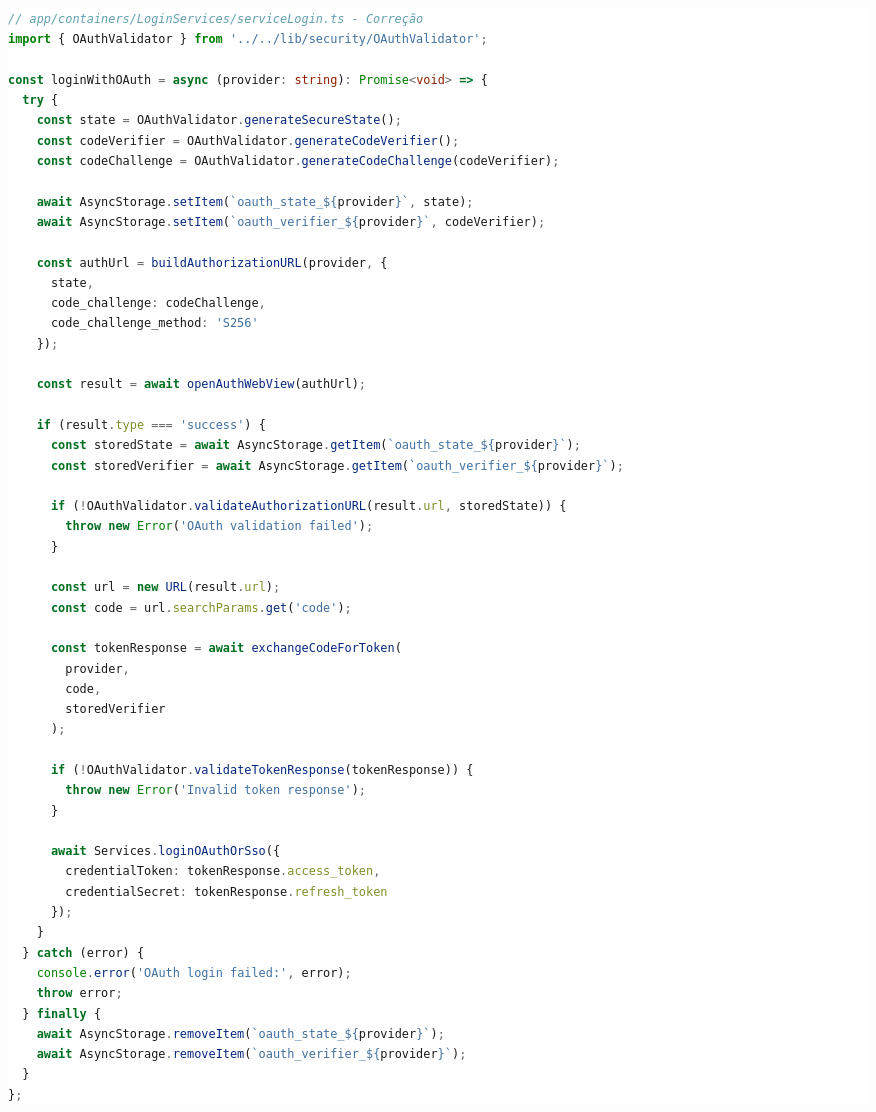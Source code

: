 </td>
<td>

```typescript
// app/containers/LoginServices/serviceLogin.ts - Correção
import { OAuthValidator } from '../../lib/security/OAuthValidator';

const loginWithOAuth = async (provider: string): Promise<void> => {
  try {
    const state = OAuthValidator.generateSecureState();
    const codeVerifier = OAuthValidator.generateCodeVerifier();
    const codeChallenge = OAuthValidator.generateCodeChallenge(codeVerifier);
    
    await AsyncStorage.setItem(`oauth_state_${provider}`, state);
    await AsyncStorage.setItem(`oauth_verifier_${provider}`, codeVerifier);
    
    const authUrl = buildAuthorizationURL(provider, {
      state,
      code_challenge: codeChallenge,
      code_challenge_method: 'S256'
    });
    
    const result = await openAuthWebView(authUrl);
    
    if (result.type === 'success') {
      const storedState = await AsyncStorage.getItem(`oauth_state_${provider}`);
      const storedVerifier = await AsyncStorage.getItem(`oauth_verifier_${provider}`);
      
      if (!OAuthValidator.validateAuthorizationURL(result.url, storedState)) {
        throw new Error('OAuth validation failed');
      }
      
      const url = new URL(result.url);
      const code = url.searchParams.get('code');

      const tokenResponse = await exchangeCodeForToken(
        provider, 
        code, 
        storedVerifier
      );
      
      if (!OAuthValidator.validateTokenResponse(tokenResponse)) {
        throw new Error('Invalid token response');
      }
      
      await Services.loginOAuthOrSso({
        credentialToken: tokenResponse.access_token,
        credentialSecret: tokenResponse.refresh_token
      });
    }
  } catch (error) {
    console.error('OAuth login failed:', error);
    throw error;
  } finally {
    await AsyncStorage.removeItem(`oauth_state_${provider}`);
    await AsyncStorage.removeItem(`oauth_verifier_${provider}`);
  }
};
```

